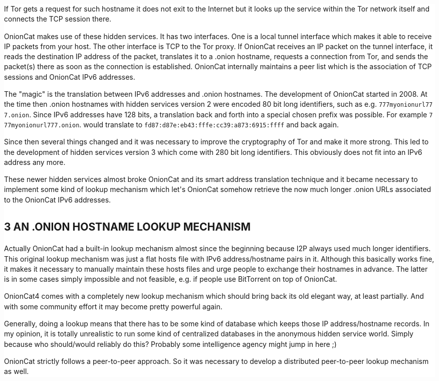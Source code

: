 If Tor gets a request for such hostname it does not exit to the Internet but it
looks up the service within the Tor network itself and connects the TCP session
there.

OnionCat makes use of these hidden services. It has two interfaces. One is a
local tunnel interface which makes it able to receive IP packets from your
host. The other interface is TCP to the Tor proxy. If OnionCat receives an IP
packet on the tunnel interface, it reads the destination IP address of the
packet, translates it to a .onion hostname, requests a connection from Tor, and
sends the packet(s) there as soon as the connection is established. OnionCat
internally maintains a peer list which is the association of TCP sessions and
OnionCat IPv6 addresses.

The "magic" is the translation between IPv6 addresses and .onion hostnames. The
development of OnionCat started in 2008. At the time then .onion hostnames with
hidden services version 2 were encoded 80 bit long identifiers, such as e.g.
`777myonionurl777.onion`. Since IPv6 addresses have 128 bits, a translation back
and forth into a special chosen prefix was possible. For example
`777myonionurl777.onion`. would translate to
`fd87:d87e:eb43:fffe:cc39:a873:6915:ffff` and back again.

Since then several things changed and it was necessary to improve the
cryptography of Tor and make it more strong. This led to the development of
hidden services version 3 which come with 280 bit long identifiers. This
obviously does not fit into an IPv6 address any more.

These newer hidden services almost broke OnionCat and its smart address
translation technique and it became necessary to implement some kind of lookup
mechanism which let's OnionCat somehow retrieve the now much longer .onion URLs
associated to the OnionCat IPv6 addresses.


## 3 AN .ONION HOSTNAME LOOKUP MECHANISM

Actually OnionCat had a built-in lookup mechanism almost since the beginning
because I2P always used much longer identifiers. This original lookup mechanism
was just a flat hosts file with IPv6 address/hostname pairs in it.  Although
this basically works fine, it makes it necessary to manually maintain these
hosts files and urge people to exchange their hostnames in advance. The latter
is in some cases simply impossible and not feasible, e.g. if people use
BitTorrent on top of OnionCat.

OnionCat4 comes with a completely new lookup mechanism which should bring back
its old elegant way, at least partially. And with some community effort it may
become pretty powerful again.

Generally, doing a lookup means that there has to be some kind of database
which keeps those IP address/hostname records. In my opinion, it is totally
unrealistic to run some kind of centralized databases in the anonymous hidden
service world. Simply because who should/would reliably do this? Probably some
intelligence agency might jump in here ;)

OnionCat strictly follows a peer-to-peer approach. So it was necessary to
develop a distributed peer-to-peer lookup mechanism as well.
